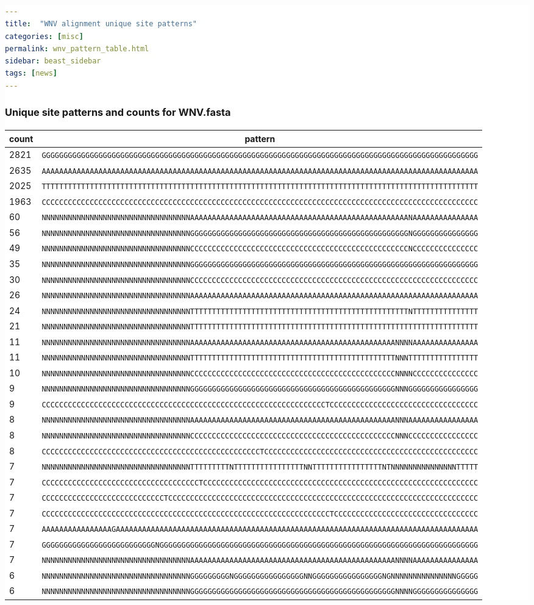 ```yaml
---
title:  "WNV alignment unique site patterns"
categories: [misc]
permalink: wnv_pattern_table.html
sidebar: beast_sidebar
tags: [news]
---
```


### Unique site patterns and counts for WNV.fasta

| **count** | **pattern** |
|-----------|---|
| 2821 | `GGGGGGGGGGGGGGGGGGGGGGGGGGGGGGGGGGGGGGGGGGGGGGGGGGGGGGGGGGGGGGGGGGGGGGGGGGGGGGGGGGGGGGGGGGGGGGGGGGGG` |
| 2635 | `AAAAAAAAAAAAAAAAAAAAAAAAAAAAAAAAAAAAAAAAAAAAAAAAAAAAAAAAAAAAAAAAAAAAAAAAAAAAAAAAAAAAAAAAAAAAAAAAAAAA` |
| 2025 | `TTTTTTTTTTTTTTTTTTTTTTTTTTTTTTTTTTTTTTTTTTTTTTTTTTTTTTTTTTTTTTTTTTTTTTTTTTTTTTTTTTTTTTTTTTTTTTTTTTTT` |
| 1963 | `CCCCCCCCCCCCCCCCCCCCCCCCCCCCCCCCCCCCCCCCCCCCCCCCCCCCCCCCCCCCCCCCCCCCCCCCCCCCCCCCCCCCCCCCCCCCCCCCCCCC` |
| 60 | `NNNNNNNNNNNNNNNNNNNNNNNNNNNNNNNNNNAAAAAAAAAAAAAAAAAAAAAAAAAAAAAAAAAAAAAAAAAAAAAAAAAANAAAAAAAAAAAAAAA` |
| 56 | `NNNNNNNNNNNNNNNNNNNNNNNNNNNNNNNNNNGGGGGGGGGGGGGGGGGGGGGGGGGGGGGGGGGGGGGGGGGGGGGGGGGGNGGGGGGGGGGGGGGG` |
| 49 | `NNNNNNNNNNNNNNNNNNNNNNNNNNNNNNNNNNCCCCCCCCCCCCCCCCCCCCCCCCCCCCCCCCCCCCCCCCCCCCCCCCCCNCCCCCCCCCCCCCCC` |
| 35 | `NNNNNNNNNNNNNNNNNNNNNNNNNNNNNNNNNNGGGGGGGGGGGGGGGGGGGGGGGGGGGGGGGGGGGGGGGGGGGGGGGGGGGGGGGGGGGGGGGGGG` |
| 30 | `NNNNNNNNNNNNNNNNNNNNNNNNNNNNNNNNNNCCCCCCCCCCCCCCCCCCCCCCCCCCCCCCCCCCCCCCCCCCCCCCCCCCCCCCCCCCCCCCCCCC` |
| 26 | `NNNNNNNNNNNNNNNNNNNNNNNNNNNNNNNNNNAAAAAAAAAAAAAAAAAAAAAAAAAAAAAAAAAAAAAAAAAAAAAAAAAAAAAAAAAAAAAAAAAA` |
| 24 | `NNNNNNNNNNNNNNNNNNNNNNNNNNNNNNNNNNTTTTTTTTTTTTTTTTTTTTTTTTTTTTTTTTTTTTTTTTTTTTTTTTTTNTTTTTTTTTTTTTTT` |
| 21 | `NNNNNNNNNNNNNNNNNNNNNNNNNNNNNNNNNNTTTTTTTTTTTTTTTTTTTTTTTTTTTTTTTTTTTTTTTTTTTTTTTTTTTTTTTTTTTTTTTTTT` |
| 11 | `NNNNNNNNNNNNNNNNNNNNNNNNNNNNNNNNNNAAAAAAAAAAAAAAAAAAAAAAAAAAAAAAAAAAAAAAAAAAAAAAANNNNAAAAAAAAAAAAAAA` |
| 11 | `NNNNNNNNNNNNNNNNNNNNNNNNNNNNNNNNNNTTTTTTTTTTTTTTTTTTTTTTTTTTTTTTTTTTTTTTTTTTTTTTTNNNTTTTTTTTTTTTTTTT` |
| 10 | `NNNNNNNNNNNNNNNNNNNNNNNNNNNNNNNNNNCCCCCCCCCCCCCCCCCCCCCCCCCCCCCCCCCCCCCCCCCCCCCCCNNNNCCCCCCCCCCCCCCC` |
| 9 | `NNNNNNNNNNNNNNNNNNNNNNNNNNNNNNNNNNGGGGGGGGGGGGGGGGGGGGGGGGGGGGGGGGGGGGGGGGGGGGGGGNNNGGGGGGGGGGGGGGGG` |
| 9 | `CCCCCCCCCCCCCCCCCCCCCCCCCCCCCCCCCCCCCCCCCCCCCCCCCCCCCCCCCCCCCCCCCTCCCCCCCCCCCCCCCCCCCCCCCCCCCCCCCCCC` |
| 8 | `NNNNNNNNNNNNNNNNNNNNNNNNNNNNNNNNNNAAAAAAAAAAAAAAAAAAAAAAAAAAAAAAAAAAAAAAAAAAAAAAANNNAAAAAAAAAAAAAAAA` |
| 8 | `NNNNNNNNNNNNNNNNNNNNNNNNNNNNNNNNNNCCCCCCCCCCCCCCCCCCCCCCCCCCCCCCCCCCCCCCCCCCCCCCCNNNCCCCCCCCCCCCCCCC` |
| 8 | `CCCCCCCCCCCCCCCCCCCCCCCCCCCCCCCCCCCCCCCCCCCCCCCCCCTCCCCCCCCCCCCCCCCCCCCCCCCCCCCCCCCCCCCCCCCCCCCCCCCC` |
| 7 | `NNNNNNNNNNNNNNNNNNNNNNNNNNNNNNNNNNTTTTTTTTTNTTTTTTTTTTTTTTTTNNTTTTTTTTTTTTTTTTNTNNNNNNNNNNNNNNNTTTTT` |
| 7 | `CCCCCCCCCCCCCCCCCCCCCCCCCCCCCCCCCCCCTCCCCCCCCCCCCCCCCCCCCCCCCCCCCCCCCCCCCCCCCCCCCCCCCCCCCCCCCCCCCCCC` |
| 7 | `CCCCCCCCCCCCCCCCCCCCCCCCCCCCTCCCCCCCCCCCCCCCCCCCCCCCCCCCCCCCCCCCCCCCCCCCCCCCCCCCCCCCCCCCCCCCCCCCCCCC` |
| 7 | `CCCCCCCCCCCCCCCCCCCCCCCCCCCCCCCCCCCCCCCCCCCCCCCCCCCCCCCCCCCCCCCCCCTCCCCCCCCCCCCCCCCCCCCCCCCCCCCCCCCC` |
| 7 | `AAAAAAAAAAAAAAAAGAAAAAAAAAAAAAAAAAAAAAAAAAAAAAAAAAAAAAAAAAAAAAAAAAAAAAAAAAAAAAAAAAAAAAAAAAAAAAAAAAAA` |
| 7 | `GGGGGGGGGGGGGGGGGGGGGGGGGGNGGGGGGGGGGGGGGGGGGGGGGGGGGGGGGGGGGGGGGGGGGGGGGGGGGGGGGGGGGGGGGGGGGGGGGGGG` |
| 7 | `NNNNNNNNNNNNNNNNNNNNNNNNNNNNNNNNNNAAAAAAAAAAAAAAAAAAAAAAAAAAAAAAAAAAAAAAAAAAAAAAANNNNAAAAAAAAAAAAAAA` |
| 6 | `NNNNNNNNNNNNNNNNNNNNNNNNNNNNNNNNNNGGGGGGGGGNGGGGGGGGGGGGGGGGNNGGGGGGGGGGGGGGGGNGNNNNNNNNNNNNNNNGGGGG` |
| 6 | `NNNNNNNNNNNNNNNNNNNNNNNNNNNNNNNNNNGGGGGGGGGGGGGGGGGGGGGGGGGGGGGGGGGGGGGGGGGGGGGGGNNNNGGGGGGGGGGGGGGG` |